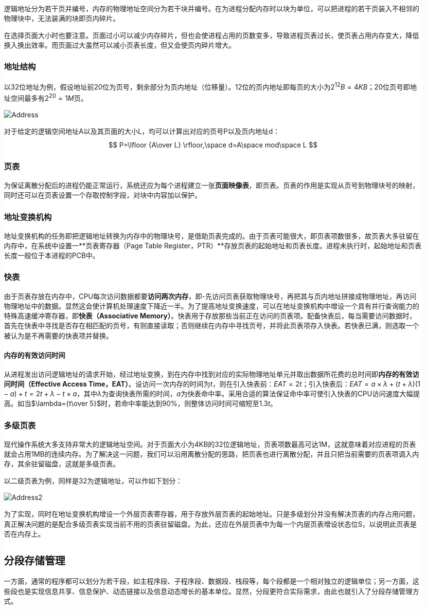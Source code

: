 逻辑地址分为若干页并编号，内存的物理地址空间分为若干块并编号。在为进程分配内存时以块为单位，可以把进程的若干页装入不相邻的物理块中，无法装满的块即页内碎片。

在选择页面大小时也要注意。页面过小可以减少内存碎片，但也会使进程占用的页数变多，导致进程页表过长，使页表占用内存变大，降低换入换出效率。而页面过大虽然可以减小页表长度，但又会使页内碎片增大。

### 地址结构

以32位地址为例，假设地址前20位为页号，剩余部分为页内地址（位移量）。12位的页内地址即每页的大小为$2^{12}B=4KB$；20位页号即地址空间最多有$2^{20}=1M$页。

![Address](https://s2.ax1x.com/2019/12/01/QeH9sK.png)

对于给定的逻辑空间地址A以及其页面的大小L，均可以计算出对应的页号P以及页内地址d：
$$
P=\lfloor {A\over L} \rfloor,\space d=A\space mod\space L
$$

### 页表

为保证离散分配后的进程仍能正常运行，系统还应为每个进程建立一张**页面映像表**，即页表。页表的作用是实现从页号到物理块号的映射，同时还可以在页表设置一个存取控制字段，对块中内容加以保护。

### 地址变换机构

地址变换机构的任务即把逻辑地址转换为内存中的物理块号，是借助页表完成的。由于页表可能很大，即页表项数很多，故页表大多驻留在内存中，在系统中设置一**页表寄存器（Page Table Register，PTR）**存放页表的起始地址和页表长度。进程未执行时，起始地址和页表长度一般位于本进程的PCB中。

### 快表

由于页表存放在内存中，CPU每次访问数据都要**访问两次内存**，即-先访问页表获取物理块号，再把其与页内地址拼接成物理地址，再访问物理地址中的数据。显然这会使计算机处理速度下降近一半。为了提高地址变换速度，可以在地址变换机构中增设一个具有并行查询能力的特殊高速缓冲寄存器，即**快表（Associative Memory）**。快表用于存放那些当前正在访问的页表项。配备快表后，每当需要访问数据时，首先在快表中寻找是否存在相匹配的页号，有则直接读取；否则继续在内存中寻找页号，并将此页表项存入快表。若快表已满，则选取一个被认为是不再需要的快表项并替换。

#### 内存的有效访问时间

从进程发出访问逻辑地址的请求开始，经过地址变换，到在内存中找到对应的实际物理地址单元并取出数据所花费的总时间即**内存的有效访问时间（Effective Access Time，EAT）**。设访问一次内存的时间为$t$，则在引入快表前：$EAT=2t$；引入快表后：$EAT=a\times \lambda+(t+\lambda)(1-a)+t=2t+\lambda-t\times a$，其中$\lambda$为查询快表所需的时间，$a$为快表命中率。采用合适的算法保证命中率可使引入快表的CPU访问速度大幅提高。如当$\lambda={t\over 5}$时，若命中率能达到90%，则整体访问时间可缩短至$1.3t$。

### 多级页表

现代操作系统大多支持非常大的逻辑地址空间。对于页面大小为4KB的32位逻辑地址，页表项数最高可达1M，这就意味着对应进程的页表就会占用1MB的连续内存。为了解决这一问题，我们可以沿用离散分配的思路，把页表也进行离散分配，并且只把当前需要的页表项调入内存，其余驻留磁盘，这就是多级页表。

以二级页表为例，同样是32为逻辑地址，可以作如下划分：

![Address2](https://s2.ax1x.com/2019/12/02/Qm5CvT.png)

为了实现，同时在地址变换机构增设一个外层页表寄存器，用于存放外层页表的起始地址。只是多级划分并没有解决页表的内存占用问题，真正解决问题的是配合多级页表实现当前不用的页表驻留磁盘。为此，还应在外层页表中为每一个内层页表增设状态位S，以说明此页表是否在内存上。

## 分段存储管理

一方面，通常的程序都可以划分为若干段，如主程序段、子程序段、数据段、栈段等，每个段都是一个相对独立的逻辑单位；另一方面，这些段也是实现信息共享、信息保护、动态链接以及信息动态增长的基本单位。显然，分段更符合实际需求，由此也就引入了分段存储管理方式。
